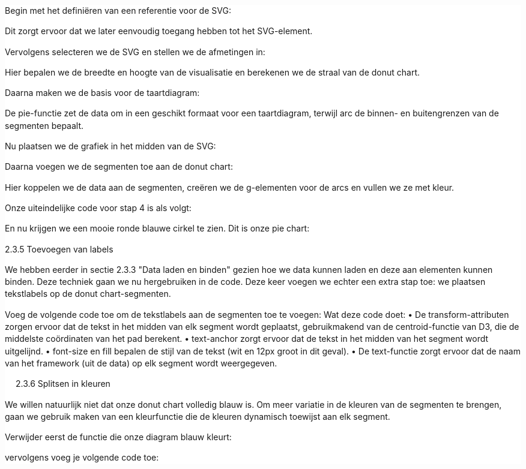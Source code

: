 Begin met het definiëren van een referentie voor de SVG:

 

Dit zorgt ervoor dat we later eenvoudig toegang hebben tot het SVG-element.

Vervolgens selecteren we de SVG en stellen we de afmetingen in: 
 


Hier bepalen we de breedte en hoogte van de visualisatie en berekenen we de straal van de donut chart.

Daarna maken we de basis voor de taartdiagram:

 

De pie-functie zet de data om in een geschikt formaat voor een taartdiagram, terwijl arc de binnen- en buitengrenzen van de segmenten bepaalt.

Nu plaatsen we de grafiek in het midden van de SVG: 
 

Daarna voegen we de segmenten toe aan de donut chart:

 

Hier koppelen we de data aan de segmenten, creëren we de g-elementen voor de arcs en vullen we ze met kleur.

Onze uiteindelijke code voor stap 4 is als volgt:

 
 


En nu krijgen we een mooie ronde blauwe cirkel te zien. Dit is onze pie chart:

 

2.3.5	Toevoegen van labels 

We hebben eerder in sectie 2.3.3 "Data laden en binden" gezien hoe we data kunnen laden en deze aan elementen kunnen binden. Deze techniek gaan we nu hergebruiken in de code. Deze keer voegen we echter een extra stap toe: we plaatsen tekstlabels op de donut chart-segmenten.

Voeg de volgende code toe om de tekstlabels aan de segmenten toe te voegen: 
Wat deze code doet:
•	De transform-attributen zorgen ervoor dat de tekst in het midden van elk segment wordt geplaatst, gebruikmakend van de centroid-functie van D3, die de middelste coördinaten van het pad berekent.
•	text-anchor zorgt ervoor dat de tekst in het midden van het segment wordt uitgelijnd.
•	font-size en fill bepalen de stijl van de tekst (wit en 12px groot in dit geval).
•	De text-functie zorgt ervoor dat de naam van het framework (uit de data) op elk segment wordt weergegeven. 
 

 
2.3.6	Splitsen in kleuren

We willen natuurlijk niet dat onze donut chart volledig blauw is. Om meer variatie in de kleuren van de segmenten te brengen, gaan we gebruik maken van een kleurfunctie die de kleuren dynamisch toewijst aan elk segment.

Verwijder eerst de functie die onze diagram blauw kleurt:

 
vervolgens voeg je volgende code toe:
 